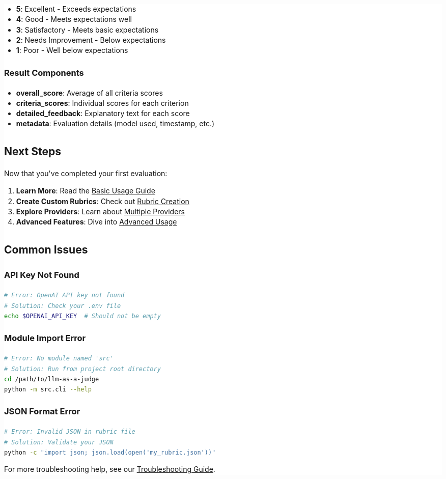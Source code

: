 - **5**: Excellent - Exceeds expectations
- **4**: Good - Meets expectations well
- **3**: Satisfactory - Meets basic expectations
- **2**: Needs Improvement - Below expectations
- **1**: Poor - Well below expectations

### Result Components

- **overall_score**: Average of all criteria scores
- **criteria_scores**: Individual scores for each criterion
- **detailed_feedback**: Explanatory text for each score
- **metadata**: Evaluation details (model used, timestamp, etc.)

## Next Steps

Now that you've completed your first evaluation:

1. **Learn More**: Read the [Basic Usage Guide](usage/basic.md)
2. **Create Custom Rubrics**: Check out [Rubric Creation](usage/rubrics.md)
3. **Explore Providers**: Learn about [Multiple Providers](usage/providers.md)
4. **Advanced Features**: Dive into [Advanced Usage](advanced/custom-criteria.md)

## Common Issues

### API Key Not Found

```bash
# Error: OpenAI API key not found
# Solution: Check your .env file
echo $OPENAI_API_KEY  # Should not be empty
```

### Module Import Error

```bash
# Error: No module named 'src'
# Solution: Run from project root directory
cd /path/to/llm-as-a-judge
python -m src.cli --help
```

### JSON Format Error

```bash
# Error: Invalid JSON in rubric file
# Solution: Validate your JSON
python -c "import json; json.load(open('my_rubric.json'))"
```

For more troubleshooting help, see our [Troubleshooting Guide](troubleshooting.md).